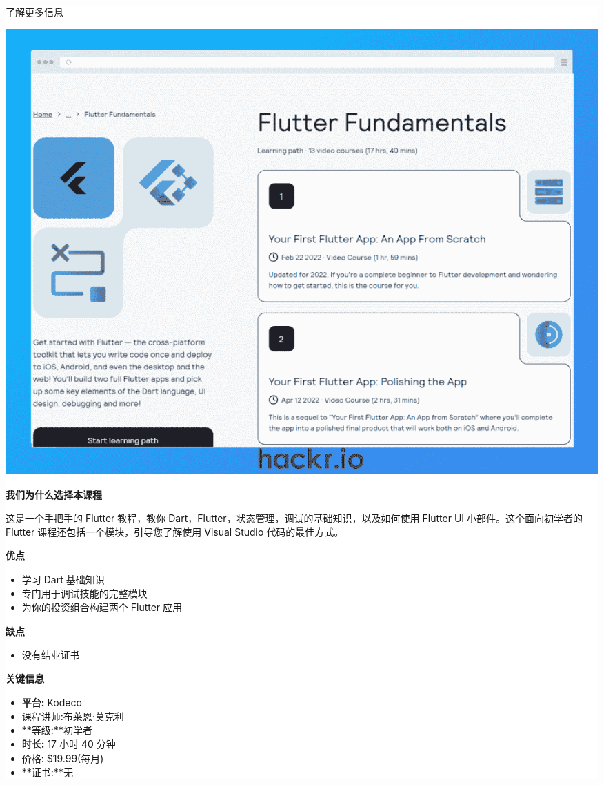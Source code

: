 [了解更多信息](http://linkedin-learning.pxf.io/e4oxG1)

[![](img/55b3ede899ddfd936cb70cf494ff25f1.png)](https://www.kodeco.com/flutter/paths/flutter-fundamentals)

**我们为什么选择本课程**

这是一个手把手的 Flutter 教程，教你 Dart，Flutter，状态管理，调试的基础知识，以及如何使用 Flutter UI 小部件。这个面向初学者的 Flutter 课程还包括一个模块，引导您了解使用 Visual Studio 代码的最佳方式。

**优点**

*   学习 Dart 基础知识
*   专门用于调试技能的完整模块
*   为你的投资组合构建两个 Flutter 应用

**缺点**

*   没有结业证书

**关键信息**

*   **平台:** Kodeco
*   课程讲师:布莱恩·莫克利
*   **等级:**初学者
*   **时长:** 17 小时 40 分钟
*   价格: $19.99(每月)
*   **证书:**无
